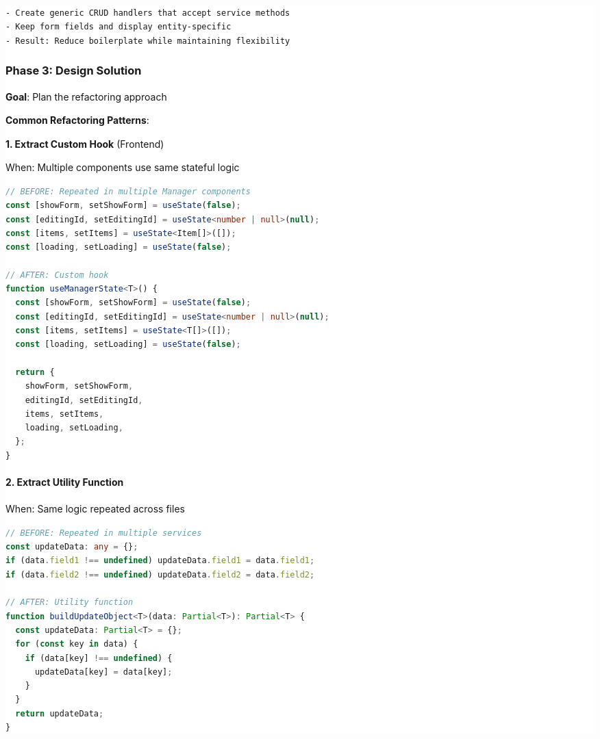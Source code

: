 ```text
- Create generic CRUD handlers that accept service methods
- Keep form fields and display entity-specific
- Result: Reduce boilerplate while maintaining flexibility
```

### Phase 3: Design Solution

**Goal**: Plan the refactoring approach

**Common Refactoring Patterns**:

**1. Extract Custom Hook** (Frontend)

When: Multiple components use same stateful logic

```typescript
// BEFORE: Repeated in multiple Manager components
const [showForm, setShowForm] = useState(false);
const [editingId, setEditingId] = useState<number | null>(null);
const [items, setItems] = useState<Item[]>([]);
const [loading, setLoading] = useState(false);

// AFTER: Custom hook
function useManagerState<T>() {
  const [showForm, setShowForm] = useState(false);
  const [editingId, setEditingId] = useState<number | null>(null);
  const [items, setItems] = useState<T[]>([]);
  const [loading, setLoading] = useState(false);

  return {
    showForm, setShowForm,
    editingId, setEditingId,
    items, setItems,
    loading, setLoading,
  };
}
```

#### 2. Extract Utility Function

When: Same logic repeated across files

```typescript
// BEFORE: Repeated in multiple services
const updateData: any = {};
if (data.field1 !== undefined) updateData.field1 = data.field1;
if (data.field2 !== undefined) updateData.field2 = data.field2;

// AFTER: Utility function
function buildUpdateObject<T>(data: Partial<T>): Partial<T> {
  const updateData: Partial<T> = {};
  for (const key in data) {
    if (data[key] !== undefined) {
      updateData[key] = data[key];
    }
  }
  return updateData;
}
```
